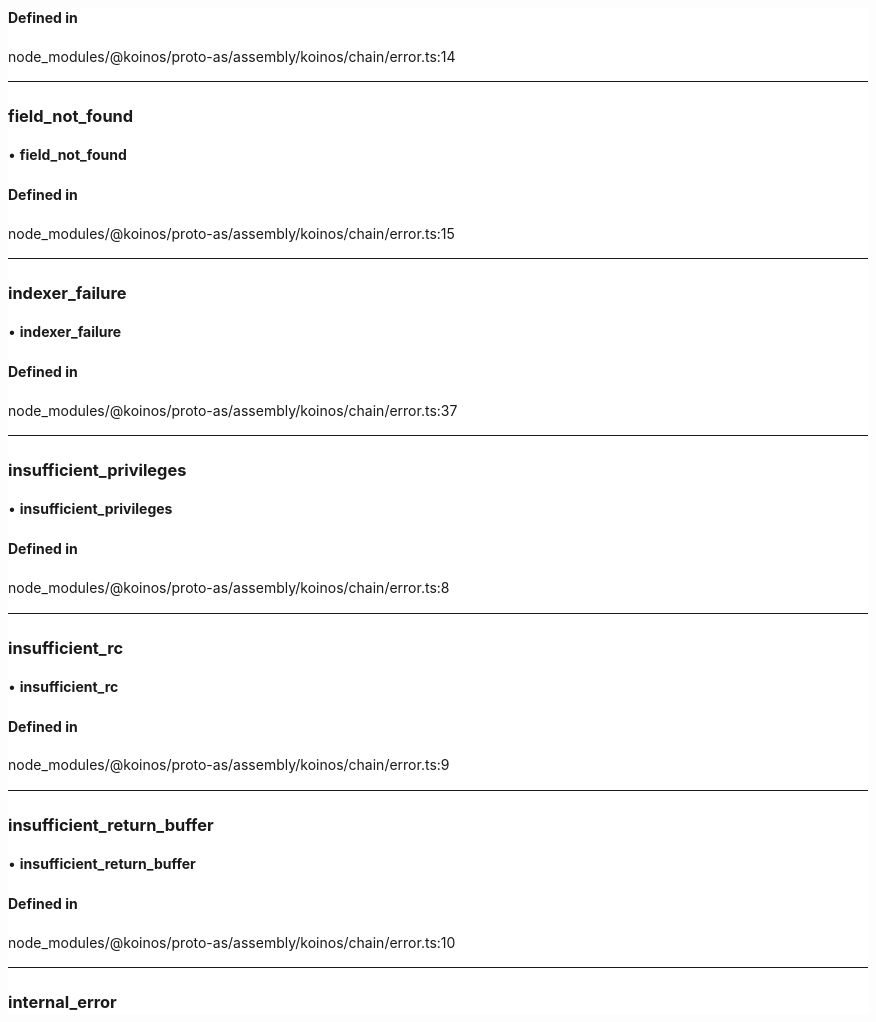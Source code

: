 #### Defined in

node_modules/@koinos/proto-as/assembly/koinos/chain/error.ts:14

___

### field\_not\_found

• **field\_not\_found**

#### Defined in

node_modules/@koinos/proto-as/assembly/koinos/chain/error.ts:15

___

### indexer\_failure

• **indexer\_failure**

#### Defined in

node_modules/@koinos/proto-as/assembly/koinos/chain/error.ts:37

___

### insufficient\_privileges

• **insufficient\_privileges**

#### Defined in

node_modules/@koinos/proto-as/assembly/koinos/chain/error.ts:8

___

### insufficient\_rc

• **insufficient\_rc**

#### Defined in

node_modules/@koinos/proto-as/assembly/koinos/chain/error.ts:9

___

### insufficient\_return\_buffer

• **insufficient\_return\_buffer**

#### Defined in

node_modules/@koinos/proto-as/assembly/koinos/chain/error.ts:10

___

### internal\_error
